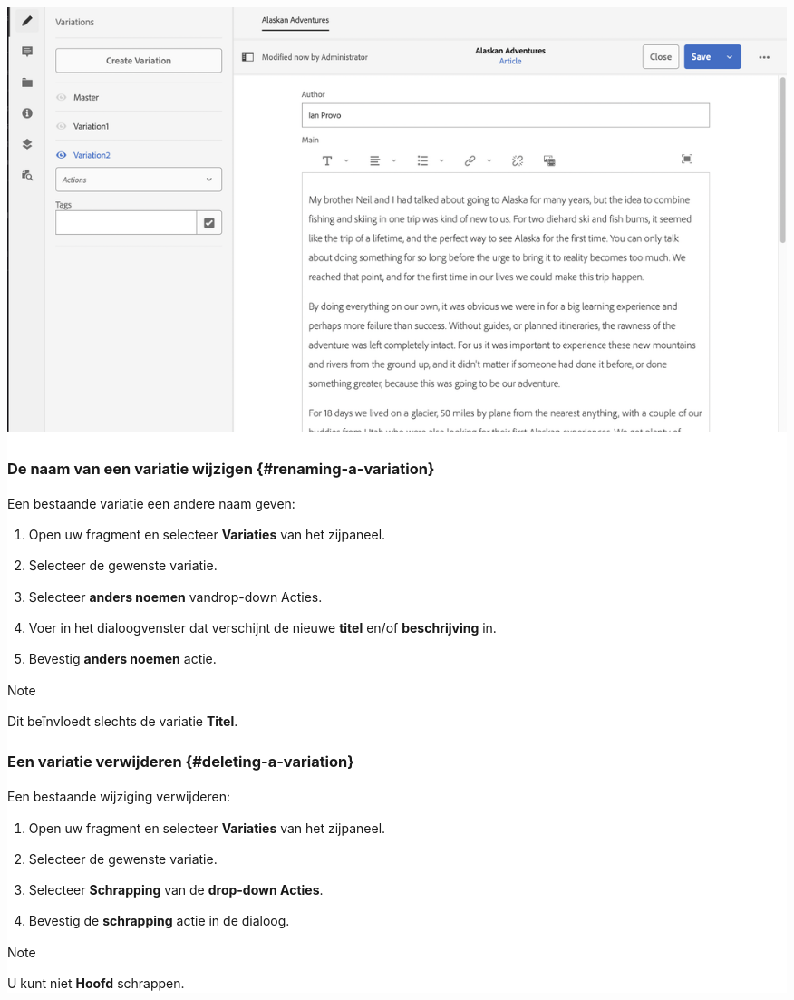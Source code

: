![ het uitgeven van een variatie ](assets/cfm-variations-10.png)

### De naam van een variatie wijzigen {#renaming-a-variation}

Een bestaande variatie een andere naam geven:

1. Open uw fragment en selecteer **Variaties** van het zijpaneel.
1. Selecteer de gewenste variatie.
1. Selecteer **anders noemen** van **&#x200B;**&#x200B;drop-down Acties.

1. Voer in het dialoogvenster dat verschijnt de nieuwe **titel** en/of **beschrijving** in.

1. Bevestig **anders noemen** actie.

>[!NOTE]
>
>Dit beïnvloedt slechts de variatie **Titel**.

### Een variatie verwijderen {#deleting-a-variation}

Een bestaande wijziging verwijderen:

1. Open uw fragment en selecteer **Variaties** van het zijpaneel.
1. Selecteer de gewenste variatie.
1. Selecteer **Schrapping** van de **drop-down Acties**.

1. Bevestig de **schrapping** actie in de dialoog.

>[!NOTE]
>
>U kunt niet **Hoofd** schrappen.
